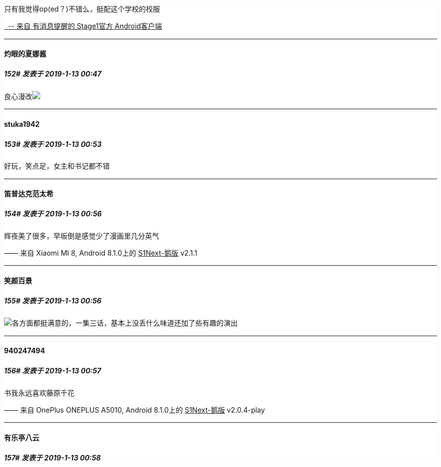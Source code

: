 
只有我觉得op(ed？)不错么，挺配这个学校的校服

[  -- 来自 有消息提醒的 Stage1官方 Android客户端](https://www.coolapk.com/apk/140634)


-----

####  灼眼的夏娜酱  
##### 152#       发表于 2019-1-13 00:47


良心漫改<img src="https://static.saraba1st.com/image/smiley/face2017/033.png" referrerpolicy="no-referrer">


-----

####  stuka1942  
##### 153#       发表于 2019-1-13 00:53


好玩，笑点足，女主和书记都不错


-----

####  笛普达克范太希  
##### 154#       发表于 2019-1-13 00:56


辉夜美了很多，早坂倒是感觉少了漫画里几分英气

—— 来自 Xiaomi MI 8, Android 8.1.0上的 [S1Next-鹅版](https://github.com/ykrank/S1-Next/releases) v2.1.1


-----

####  笑颜百景  
##### 155#       发表于 2019-1-13 00:56


<img src="https://static.saraba1st.com/image/smiley/face2017/009.gif" referrerpolicy="no-referrer">各方面都挺满意的，一集三话，基本上没丢什么味道还加了些有趣的演出


-----

####  940247494  
##### 156#       发表于 2019-1-13 00:57


书我永远喜欢藤原千花

—— 来自 OnePlus ONEPLUS A5010, Android 8.1.0上的 [S1Next-鹅版](https://github.com/ykrank/S1-Next/releases) v2.0.4-play


-----

####  有乐亭八云  
##### 157#       发表于 2019-1-13 00:58
